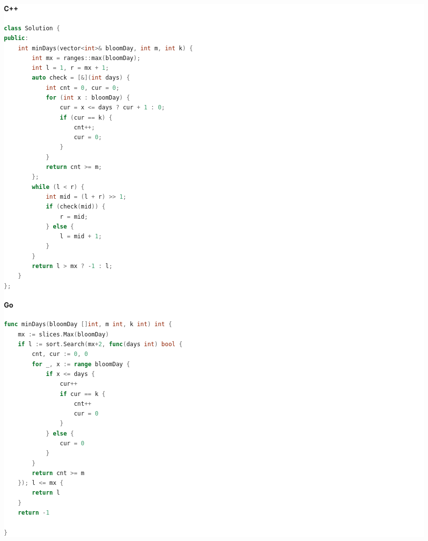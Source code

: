 #### C++

```cpp
class Solution {
public:
    int minDays(vector<int>& bloomDay, int m, int k) {
        int mx = ranges::max(bloomDay);
        int l = 1, r = mx + 1;
        auto check = [&](int days) {
            int cnt = 0, cur = 0;
            for (int x : bloomDay) {
                cur = x <= days ? cur + 1 : 0;
                if (cur == k) {
                    cnt++;
                    cur = 0;
                }
            }
            return cnt >= m;
        };
        while (l < r) {
            int mid = (l + r) >> 1;
            if (check(mid)) {
                r = mid;
            } else {
                l = mid + 1;
            }
        }
        return l > mx ? -1 : l;
    }
};
```

#### Go

```go
func minDays(bloomDay []int, m int, k int) int {
	mx := slices.Max(bloomDay)
	if l := sort.Search(mx+2, func(days int) bool {
		cnt, cur := 0, 0
		for _, x := range bloomDay {
			if x <= days {
				cur++
				if cur == k {
					cnt++
					cur = 0
				}
			} else {
				cur = 0
			}
		}
		return cnt >= m
	}); l <= mx {
		return l
	}
	return -1

}
```
